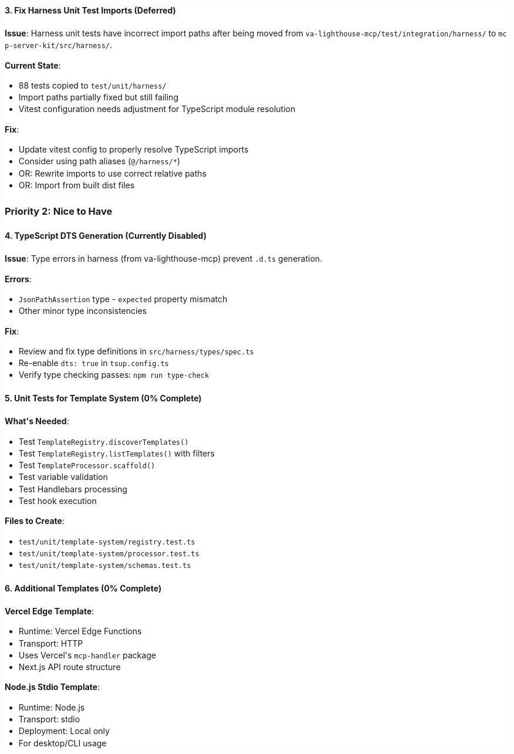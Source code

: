 #### 3. **Fix Harness Unit Test Imports** (Deferred)

**Issue**: Harness unit tests have incorrect import paths after being moved from `va-lighthouse-mcp/test/integration/harness/` to `mcp-server-kit/src/harness/`.

**Current State**:
- 88 tests copied to `test/unit/harness/`
- Import paths partially fixed but still failing
- Vitest configuration needs adjustment for TypeScript module resolution

**Fix**:
- Update vitest config to properly resolve TypeScript imports
- Consider using path aliases (`@/harness/*`)
- OR: Rewrite imports to use correct relative paths
- OR: Import from built dist files

### Priority 2: Nice to Have

#### 4. **TypeScript DTS Generation** (Currently Disabled)

**Issue**: Type errors in harness (from va-lighthouse-mcp) prevent `.d.ts` generation.

**Errors**:
- `JsonPathAssertion` type - `expected` property mismatch
- Other minor type inconsistencies

**Fix**:
- Review and fix type definitions in `src/harness/types/spec.ts`
- Re-enable `dts: true` in `tsup.config.ts`
- Verify type checking passes: `npm run type-check`

#### 5. **Unit Tests for Template System** (0% Complete)

**What's Needed**:
- Test `TemplateRegistry.discoverTemplates()`
- Test `TemplateRegistry.listTemplates()` with filters
- Test `TemplateProcessor.scaffold()`
- Test variable validation
- Test Handlebars processing
- Test hook execution

**Files to Create**:
- `test/unit/template-system/registry.test.ts`
- `test/unit/template-system/processor.test.ts`
- `test/unit/template-system/schemas.test.ts`

#### 6. **Additional Templates** (0% Complete)

**Vercel Edge Template**:
- Runtime: Vercel Edge Functions
- Transport: HTTP
- Uses Vercel's `mcp-handler` package
- Next.js API route structure

**Node.js Stdio Template**:
- Runtime: Node.js
- Transport: stdio
- Deployment: Local only
- For desktop/CLI usage
